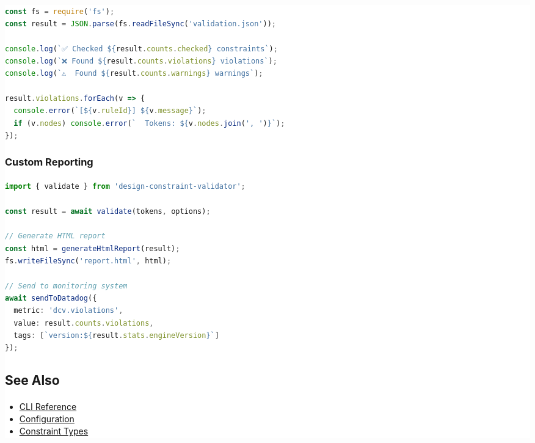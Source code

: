 ```javascript
const fs = require('fs');
const result = JSON.parse(fs.readFileSync('validation.json'));

console.log(`✅ Checked ${result.counts.checked} constraints`);
console.log(`❌ Found ${result.counts.violations} violations`);
console.log(`⚠️  Found ${result.counts.warnings} warnings`);

result.violations.forEach(v => {
  console.error(`[${v.ruleId}] ${v.message}`);
  if (v.nodes) console.error(`  Tokens: ${v.nodes.join(', ')}`);
});
```

### Custom Reporting

```typescript
import { validate } from 'design-constraint-validator';

const result = await validate(tokens, options);

// Generate HTML report
const html = generateHtmlReport(result);
fs.writeFileSync('report.html', html);

// Send to monitoring system
await sendToDatadog({
  metric: 'dcv.violations',
  value: result.counts.violations,
  tags: [`version:${result.stats.engineVersion}`]
});
```

## See Also

- [CLI Reference](https://github.com/CseperkePapp/design-constraint-validator/wiki/CLI-Reference)
- [Configuration](https://github.com/CseperkePapp/design-constraint-validator/wiki/Configuration)
- [Constraint Types](https://github.com/CseperkePapp/design-constraint-validator/wiki/Constraint-Types)
